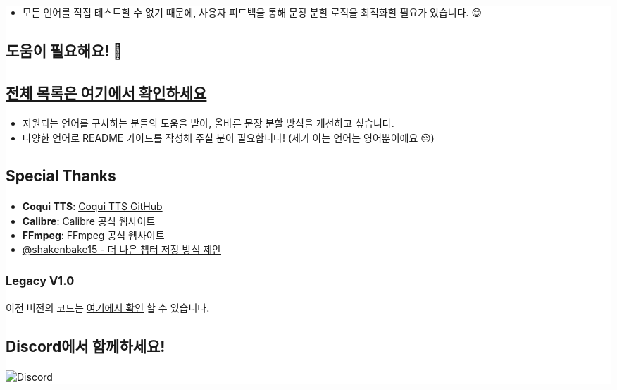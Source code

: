   - 모든 언어를 직접 테스트할 수 없기 때문에, 사용자 피드백을 통해 문장 분할 로직을 최적화할 필요가 있습니다. 😊


## 도움이 필요해요! 🙌 
## [전체 목록은 여기에서 확인하세요](https://github.com/DrewThomasson/ebook2audiobook/issues/32)
- 지원되는 언어를 구사하는 분들의 도움을 받아, 올바른 문장 분할 방식을 개선하고 싶습니다.
- 다양한 언어로 README 가이드를 작성해 주실 분이 필요합니다! (제가 아는 언어는 영어뿐이에요 😔)


## Special Thanks
- **Coqui TTS**: [Coqui TTS GitHub](https://github.com/idiap/coqui-ai-TTS)
- **Calibre**: [Calibre 공식 웹사이트](https://calibre-ebook.com)
- **FFmpeg**: [FFmpeg 공식 웹사이트](https://ffmpeg.org)
- [@shakenbake15 - 더 나은 챕터 저장 방식 제안](https://github.com/DrewThomasson/ebook2audiobook/issues/8) 


### [Legacy V1.0](legacy/v1.0)
이전 버전의 코드는 [여기에서 확인](legacy/v1.0) 할 수 있습니다.


## Discord에서 함께하세요!
[![Discord](https://dcbadge.limes.pink/api/server/https://discord.gg/63Tv3F65k6)](https://discord.gg/63Tv3F65k6)